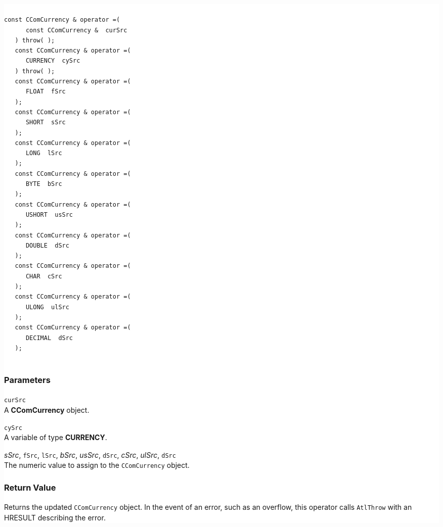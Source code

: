 ```  
  
const CComCurrency & operator =(  
      const CComCurrency &  curSrc  
   ) throw( );  
   const CComCurrency & operator =(  
      CURRENCY  cySrc  
   ) throw( );  
   const CComCurrency & operator =(  
      FLOAT  fSrc  
   );  
   const CComCurrency & operator =(  
      SHORT  sSrc  
   );  
   const CComCurrency & operator =(  
      LONG  lSrc  
   );  
   const CComCurrency & operator =(  
      BYTE  bSrc  
   );  
   const CComCurrency & operator =(  
      USHORT  usSrc  
   );  
   const CComCurrency & operator =(  
      DOUBLE  dSrc  
   );  
   const CComCurrency & operator =(  
      CHAR  cSrc  
   );  
   const CComCurrency & operator =(  
      ULONG  ulSrc  
   );  
   const CComCurrency & operator =(  
      DECIMAL  dSrc  
   );  
  
```  
  
### Parameters  
 `curSrc`  
 A **CComCurrency** object.  
  
 `cySrc`  
 A variable of type **CURRENCY**.  
  
 *sSrc*, `fSrc`, `lSrc`,  *bSrc*,  *usSrc*, `dSrc`,  *cSrc*,  *ulSrc*, `dSrc`  
 The numeric value to assign to the `CComCurrency` object.  
  
### Return Value  
 Returns the updated `CComCurrency` object. In the event of an error, such as an overflow, this operator calls `AtlThrow` with an HRESULT describing the error.  
  